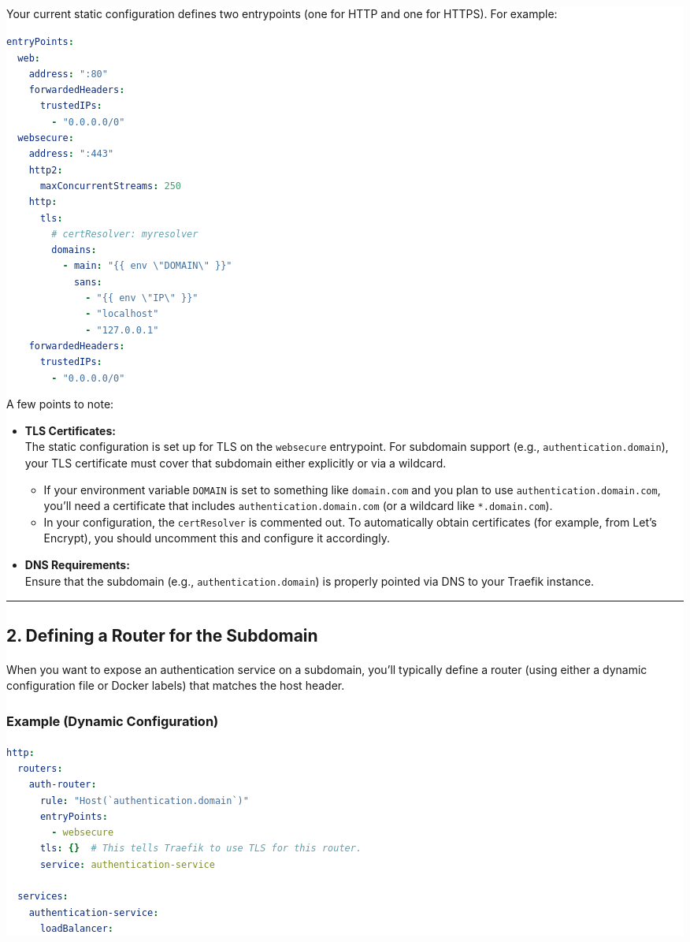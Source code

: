 Your current static configuration defines two entrypoints (one for HTTP and one for HTTPS). For example:

```yaml
entryPoints:
  web:
    address: ":80"
    forwardedHeaders:
      trustedIPs:
        - "0.0.0.0/0"
  websecure:
    address: ":443"
    http2:
      maxConcurrentStreams: 250
    http:
      tls:
        # certResolver: myresolver
        domains:
          - main: "{{ env \"DOMAIN\" }}"
            sans:
              - "{{ env \"IP\" }}"
              - "localhost"
              - "127.0.0.1"
    forwardedHeaders:
      trustedIPs:
        - "0.0.0.0/0"
```

A few points to note:

- **TLS Certificates:**  
  The static configuration is set up for TLS on the `websecure` entrypoint. For subdomain support (e.g., `authentication.domain`), your TLS certificate must cover that subdomain either explicitly or via a wildcard.  
  - If your environment variable `DOMAIN` is set to something like `domain.com` and you plan to use `authentication.domain.com`, you’ll need a certificate that includes `authentication.domain.com` (or a wildcard like `*.domain.com`).
  - In your configuration, the `certResolver` is commented out. To automatically obtain certificates (for example, from Let’s Encrypt), you should uncomment this and configure it accordingly.

- **DNS Requirements:**  
  Ensure that the subdomain (e.g., `authentication.domain`) is properly pointed via DNS to your Traefik instance.

---

## 2. Defining a Router for the Subdomain

When you want to expose an authentication service on a subdomain, you’ll typically define a router (using either a dynamic configuration file or Docker labels) that matches the host header.

### Example (Dynamic Configuration)

```yaml
http:
  routers:
    auth-router:
      rule: "Host(`authentication.domain`)"
      entryPoints:
        - websecure
      tls: {}  # This tells Traefik to use TLS for this router.
      service: authentication-service

  services:
    authentication-service:
      loadBalancer:
```